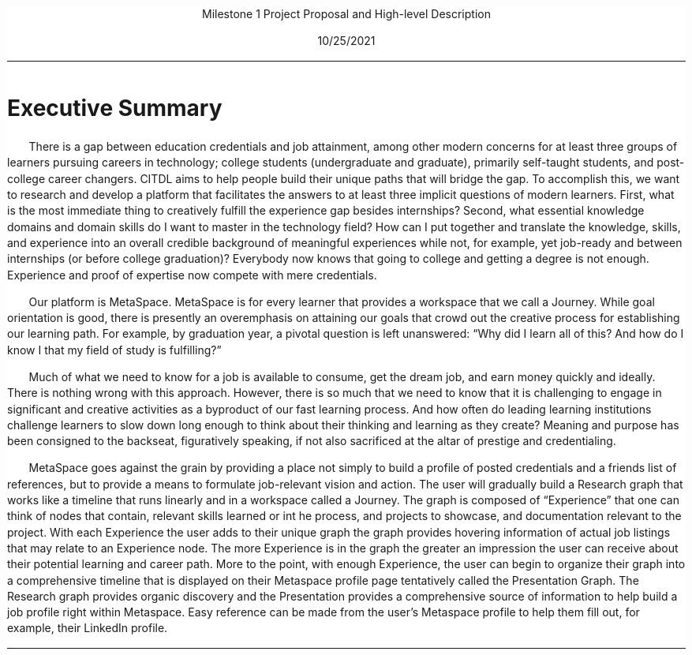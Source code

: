 
<p align = "center" font-size>
	Milestone 1 Project Proposal and High-level Description
</p>
<p align = "center" font-size>
	10/25/2021
</p>

---


# **Executive Summary**

&nbsp;&nbsp;&nbsp;&nbsp;&nbsp;&nbsp; There is a gap between education credentials and job attainment, among other modern concerns for at least three groups of learners pursuing careers in technology; college students (undergraduate and graduate), primarily self-taught students, and post-college career changers. CITDL aims to help people build their unique paths that will bridge the gap. To accomplish this, we want to research and develop a platform that facilitates the answers to at least three implicit questions of modern learners. First, what is the most immediate thing to creatively fulfill the experience gap besides internships? Second, what essential knowledge domains and domain skills do I want to master in the technology field? How can I put together and translate the knowledge, skills, and experience into an overall credible background of meaningful experiences while not, for example, yet job-ready and between internships (or before college graduation)? Everybody now knows that going to college and getting a degree is not enough. Experience and proof of expertise now compete with mere credentials.

&nbsp;&nbsp;&nbsp;&nbsp;&nbsp;&nbsp; Our platform is MetaSpace. MetaSpace is for every learner that provides a workspace that we call a Journey. While goal orientation is good, there is presently an overemphasis on attaining our goals that crowd out the creative process for establishing our learning path. For example, by graduation year, a pivotal question is left unanswered: “Why did I learn all of this?  And how do I know I that my field of study is fulfilling?”

&nbsp;&nbsp;&nbsp;&nbsp;&nbsp;&nbsp; Much of what we need to know for a job is available to consume, get the dream job, and earn money quickly and ideally. There is nothing wrong with this approach. However, there is so much that we need to know that it is challenging to engage in significant and creative activities as a byproduct of our fast learning process. And how often do leading learning institutions challenge learners to slow down long enough to think about their thinking and learning as they create? Meaning and purpose has been consigned to the backseat, figuratively speaking, if not also sacrificed at the altar of prestige and credentialing.

&nbsp;&nbsp;&nbsp;&nbsp;&nbsp;&nbsp; MetaSpace goes against the grain by providing a place not simply to build a profile of posted credentials and a friends list of references, but to provide a means to formulate job-relevant vision and action. The user will gradually build a Research graph that works like a timeline that runs linearly and in a workspace called a Journey. The graph is composed of “Experience” that one can think of nodes that contain, relevant skills learned or int he process, and projects to showcase, and documentation relevant to the project. With each Experience the user adds to their unique graph the graph provides hovering information of actual job listings that may relate to an Experience node. The more Experience is in the graph the greater an impression the user can receive about their potential learning and career path. More to the point, with enough Experience, the user can begin to organize their graph into a comprehensive timeline that is displayed on their Metaspace profile page tentatively called the Presentation Graph. The Research graph provides organic discovery and the Presentation provides a comprehensive source of information to help build a job profile right within Metaspace. Easy reference can be made from the user’s Metaspace profile to help them fill out, for example, their LinkedIn profile.

---